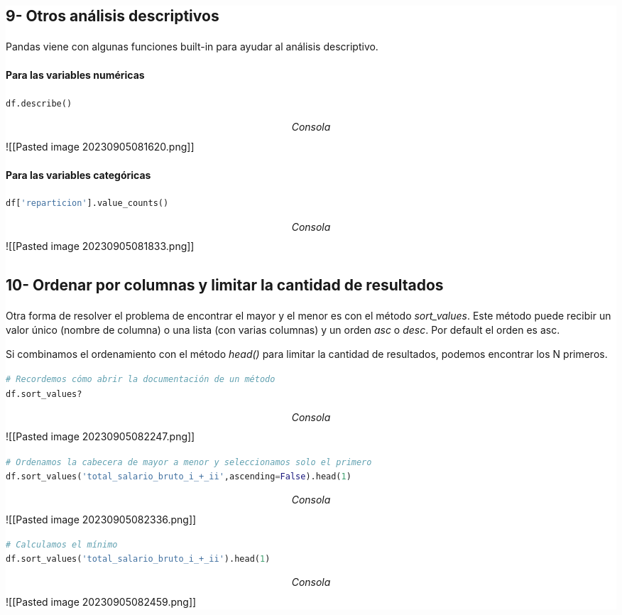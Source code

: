 
## 9- Otros análisis descriptivos

Pandas viene con algunas funciones built-in para ayudar al análisis descriptivo.

#### Para las variables numéricas

```python
df.describe()
```
$$Consola$$
![[Pasted image 20230905081620.png]]



#### Para las variables categóricas

```python
df['reparticion'].value_counts()
```
$$Consola$$
![[Pasted image 20230905081833.png]]

## 10- Ordenar por columnas y limitar la cantidad de resultados

Otra forma de resolver el problema de encontrar el mayor y el menor es con el método _sort_values_. Este método puede recibir un valor único (nombre de columna) o una lista (con varias columnas) y un orden _asc_ o _desc_. Por default el orden es asc.

Si combinamos el ordenamiento con el método _head()_ para limitar la cantidad de resultados, podemos encontrar los N primeros.

```python
# Recordemos cómo abrir la documentación de un método
df.sort_values?
```
$$Consola$$
![[Pasted image 20230905082247.png]]



```python
# Ordenamos la cabecera de mayor a menor y seleccionamos solo el primero
df.sort_values('total_salario_bruto_i_+_ii',ascending=False).head(1)
```
$$Consola$$
![[Pasted image 20230905082336.png]]



```python
# Calculamos el mínimo
df.sort_values('total_salario_bruto_i_+_ii').head(1)
```
$$Consola$$
![[Pasted image 20230905082459.png]]
